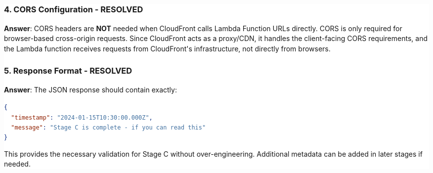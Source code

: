 ### 4. CORS Configuration - **RESOLVED**
**Answer**: CORS headers are **NOT** needed when CloudFront calls Lambda Function URLs directly. CORS is only required for browser-based cross-origin requests. Since CloudFront acts as a proxy/CDN, it handles the client-facing CORS requirements, and the Lambda function receives requests from CloudFront's infrastructure, not directly from browsers.

### 5. Response Format - **RESOLVED**
**Answer**: The JSON response should contain exactly:
```json
{
  "timestamp": "2024-01-15T10:30:00.000Z",
  "message": "Stage C is complete - if you can read this"
}
```
This provides the necessary validation for Stage C without over-engineering. Additional metadata can be added in later stages if needed. 
